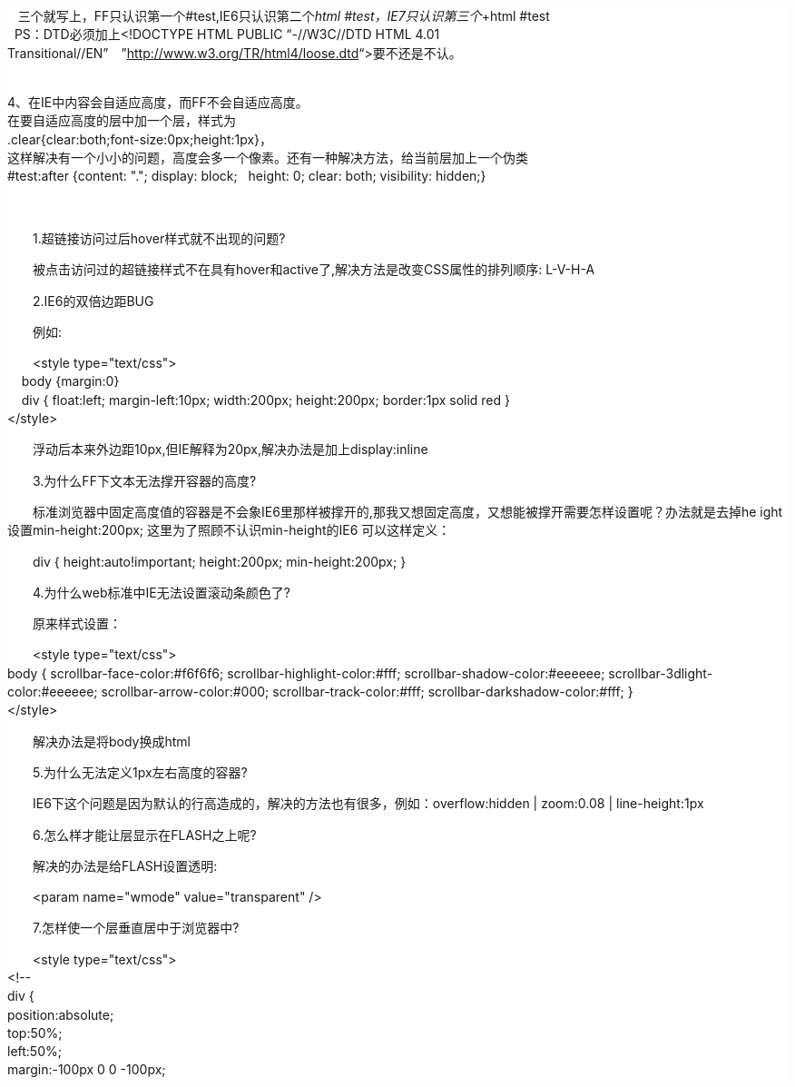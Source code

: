   
三个就写上，FF只认识第一个#test,IE6只认识第二个*html #test，IE7只认识第三个*+html
#test<br>
  PS：DTD必须加上&lt;!DOCTYPE
HTML PUBLIC “-//W3C//DTD HTML 4.01 Transitional//EN”　”<a href="http://www.w3.org/TR/html4/loose.dtd">http://www.w3.org/TR/html4/loose.dtd</a>“&gt;要不还是不认。</p>
<p style="TexT-inDenT:2em"><br>
4、在IE中内容会自适应高度，而FF不会自适应高度。<br>
在要自适应高度的层中加一个层，样式为<br>
.clear{clear:both;font-size:0px;height:1px}，<br>
这样解决有一个小小的问题，高度会多一个像素。还有一种解决方法，给当前层加上一个伪类<br>
#test:after {content: &quot;.&quot;; display:
block;   height: 0; clear: both;
visibility: hidden;}</p>
<p style="TexT-inDenT:2em"> </p>
<p style="TexT-inDenT:2em">1.超链接访问过后hover样式就不出现的问题?<br></p>
<p style="TexT-inDenT:2em">
被点击访问过的超链接样式不在具有hover和active了,解决方法是改变CSS属性的排列顺序: L-V-H-A<br></p>
<p style="TexT-inDenT:2em">2.IE6的双倍边距BUG<br></p>
<p style="TexT-inDenT:2em">例如:</p>
<p style="TexT-inDenT:2em">&lt;style
type=&quot;text/css&quot;&gt;<br>
    body
{margin:0}<br>
    div {
float:left; margin-left:10px; width:200px; height:200px; border:1px
solid red }<br>
&lt;/style&gt;</p>
<p style="TexT-inDenT:2em">
浮动后本来外边距10px,但IE解释为20px,解决办法是加上display:inline<br></p>
<p style="TexT-inDenT:2em">3.为什么FF下文本无法撑开容器的高度?<br></p>
<p style="TexT-inDenT:2em">
标准浏览器中固定高度值的容器是不会象IE6里那样被撑开的,那我又想固定高度，又想能被撑开需要怎样设置呢？办法就是去掉he
ight设置min-height:200px; 这里为了照顾不认识min-height的IE6 可以这样定义：</p>
<p style="TexT-inDenT:2em">div { height:auto!important;
height:200px; min-height:200px; }<br></p>
<p style="TexT-inDenT:2em">4.为什么web标准中IE无法设置滚动条颜色了?<br></p>
<p style="TexT-inDenT:2em">原来样式设置：</p>
<p style="TexT-inDenT:2em">&lt;style
type=&quot;text/css&quot;&gt;<br>
body { scrollbar-face-color:#f6f6f6;
scrollbar-highlight-color:#fff; scrollbar-shadow-color:#eeeeee;
scrollbar-3dlight-color:#eeeeee; scrollbar-arrow-color:#000;
scrollbar-track-color:#fff; scrollbar-darkshadow-color:#fff;
}<br>
&lt;/style&gt;</p>
<p style="TexT-inDenT:2em">解决办法是将body换成html<br></p>
<p style="TexT-inDenT:2em">5.为什么无法定义1px左右高度的容器?<br></p>
<p style="TexT-inDenT:2em">
IE6下这个问题是因为默认的行高造成的，解决的方法也有很多，例如：overflow:hidden | zoom:0.08 |
line-height:1px<br></p>
<p style="TexT-inDenT:2em">6.怎么样才能让层显示在FLASH之上呢?<br></p>
<p style="TexT-inDenT:2em">解决的办法是给FLASH设置透明:</p>
<p style="TexT-inDenT:2em">&lt;param name=&quot;wmode&quot;
value=&quot;transparent&quot; /&gt;<br></p>
<p style="TexT-inDenT:2em">7.怎样使一个层垂直居中于浏览器中?<br></p>
<p style="TexT-inDenT:2em">&lt;style
type=&quot;text/css&quot;&gt;<br>
&lt;!--<br>
div {<br>
position:absolute;<br>
top:50%;<br>
left:50%;<br>
margin:-100px 0 0 -100px;<br>